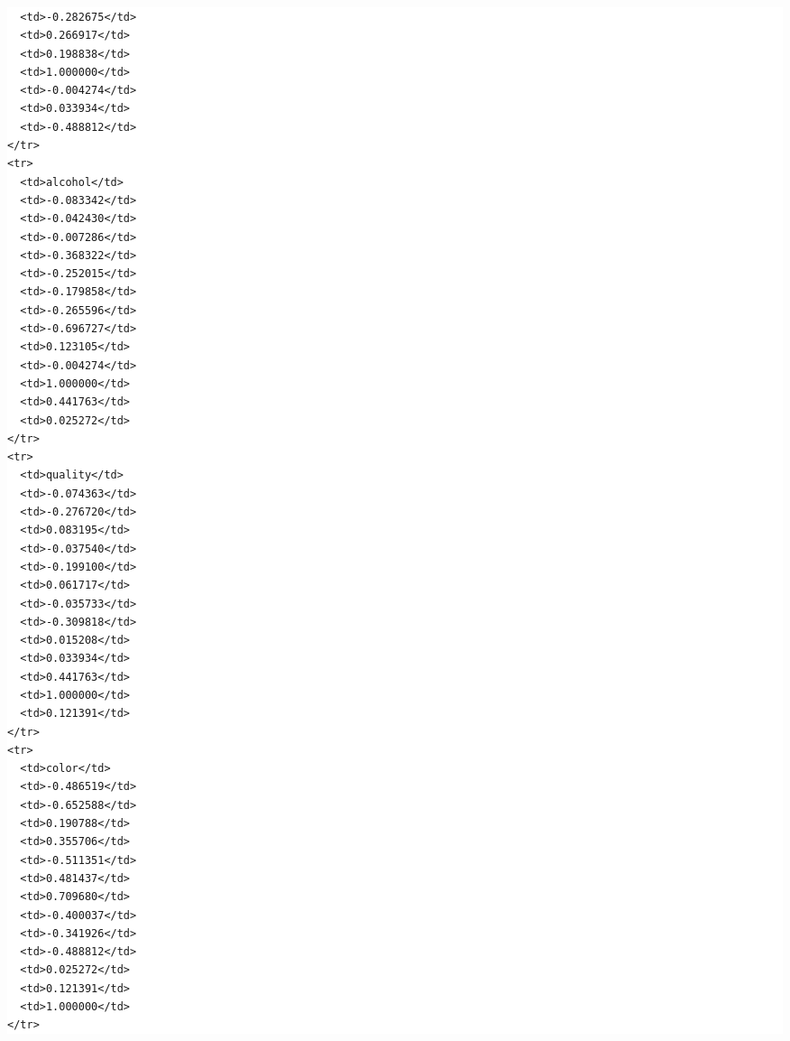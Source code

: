      <td>-0.282675</td>
      <td>0.266917</td>
      <td>0.198838</td>
      <td>1.000000</td>
      <td>-0.004274</td>
      <td>0.033934</td>
      <td>-0.488812</td>
    </tr>
    <tr>
      <td>alcohol</td>
      <td>-0.083342</td>
      <td>-0.042430</td>
      <td>-0.007286</td>
      <td>-0.368322</td>
      <td>-0.252015</td>
      <td>-0.179858</td>
      <td>-0.265596</td>
      <td>-0.696727</td>
      <td>0.123105</td>
      <td>-0.004274</td>
      <td>1.000000</td>
      <td>0.441763</td>
      <td>0.025272</td>
    </tr>
    <tr>
      <td>quality</td>
      <td>-0.074363</td>
      <td>-0.276720</td>
      <td>0.083195</td>
      <td>-0.037540</td>
      <td>-0.199100</td>
      <td>0.061717</td>
      <td>-0.035733</td>
      <td>-0.309818</td>
      <td>0.015208</td>
      <td>0.033934</td>
      <td>0.441763</td>
      <td>1.000000</td>
      <td>0.121391</td>
    </tr>
    <tr>
      <td>color</td>
      <td>-0.486519</td>
      <td>-0.652588</td>
      <td>0.190788</td>
      <td>0.355706</td>
      <td>-0.511351</td>
      <td>0.481437</td>
      <td>0.709680</td>
      <td>-0.400037</td>
      <td>-0.341926</td>
      <td>-0.488812</td>
      <td>0.025272</td>
      <td>0.121391</td>
      <td>1.000000</td>
    </tr>
  </tbody>
</table>
</div>
